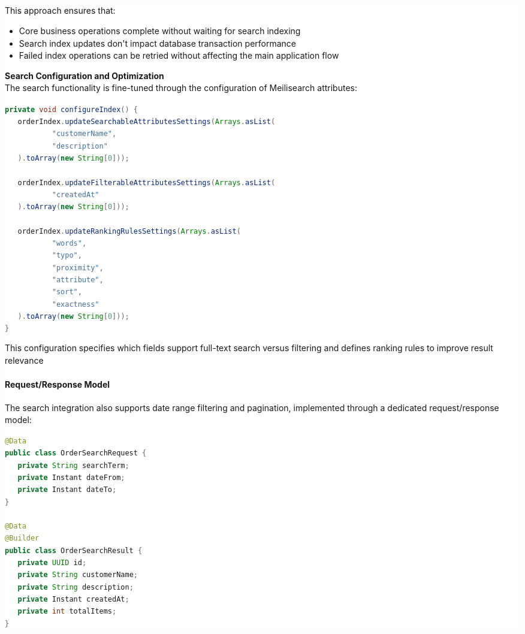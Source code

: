 This approach ensures that:

- Core business operations complete without waiting for search indexing
- Search index updates don't impact database transaction performance
- Failed index operations can be retried without affecting the main application flow

**Search Configuration and Optimization**  
The search functionality is fine-tuned through the configuration of Meilisearch attributes:

```java
private void configureIndex() {
   orderIndex.updateSearchableAttributesSettings(Arrays.asList(
           "customerName",
           "description"
   ).toArray(new String[0]));

   orderIndex.updateFilterableAttributesSettings(Arrays.asList(
           "createdAt"
   ).toArray(new String[0]));

   orderIndex.updateRankingRulesSettings(Arrays.asList(
           "words",
           "typo",
           "proximity",
           "attribute",
           "sort",
           "exactness"
   ).toArray(new String[0]));
}
```

This configuration specifies which fields support full-text search versus filtering and defines ranking rules to improve
result relevance

#### Request/Response Model

The search integration also supports date range filtering and pagination, implemented through a dedicated
request/response model:

```java
@Data
public class OrderSearchRequest {
   private String searchTerm;
   private Instant dateFrom;
   private Instant dateTo;
}

@Data
@Builder
public class OrderSearchResult {
   private UUID id;
   private String customerName;
   private String description;
   private Instant createdAt;
   private int totalItems;
}
```
